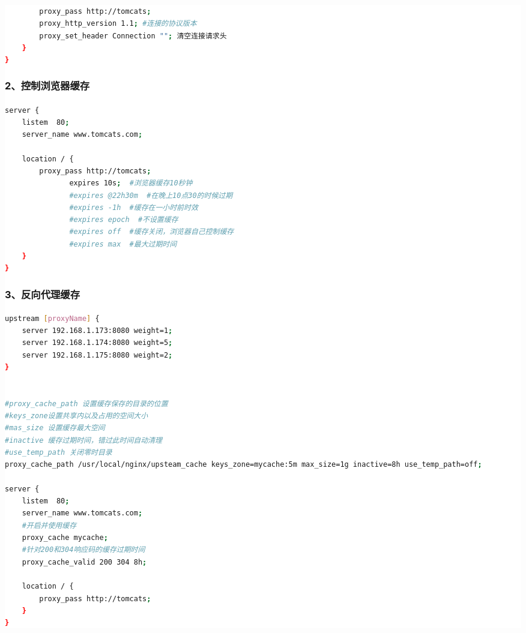 ```bash
        proxy_pass http://tomcats;
        proxy_http_version 1.1; #连接的协议版本
        proxy_set_header Connection ""; 清空连接请求头
    }
}
```

### 2、控制浏览器缓存

```bash
server {
    listem  80;
    server_name www.tomcats.com;

    location / {
        proxy_pass http://tomcats;
               expires 10s;  #浏览器缓存10秒钟
               #expires @22h30m  #在晚上10点30的时候过期
               #expires -1h  #缓存在一小时前时效
               #expires epoch  #不设置缓存
               #expires off  #缓存关闭，浏览器自己控制缓存
               #expires max  #最大过期时间
    }
}
```

### 3、反向代理缓存

```bash
upstream [proxyName] {
    server 192.168.1.173:8080 weight=1;
    server 192.168.1.174:8080 weight=5;
    server 192.168.1.175:8080 weight=2;
}


#proxy_cache_path 设置缓存保存的目录的位置
#keys_zone设置共享内以及占用的空间大小
#mas_size 设置缓存最大空间
#inactive 缓存过期时间，错过此时间自动清理
#use_temp_path 关闭零时目录
proxy_cache_path /usr/local/nginx/upsteam_cache keys_zone=mycache:5m max_size=1g inactive=8h use_temp_path=off;

server {
    listem  80;
    server_name www.tomcats.com;
    #开启并使用缓存
    proxy_cache mycache;
    #针对200和304响应码的缓存过期时间
    proxy_cache_valid 200 304 8h;   

    location / {
        proxy_pass http://tomcats;
    }
}
```
